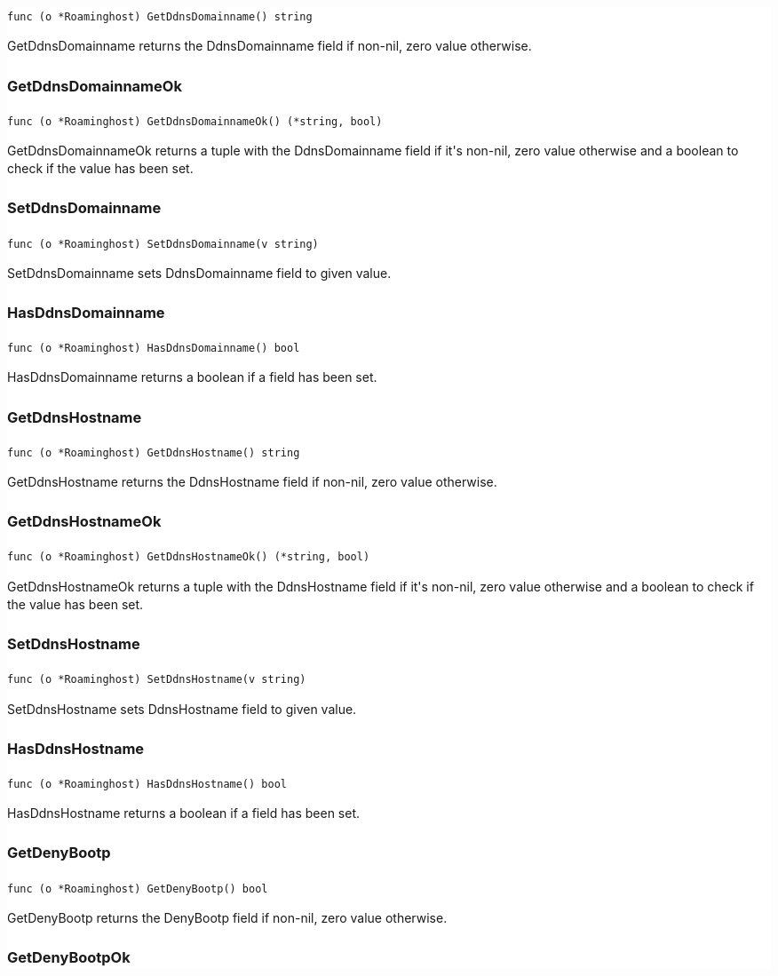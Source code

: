 `func (o *Roaminghost) GetDdnsDomainname() string`

GetDdnsDomainname returns the DdnsDomainname field if non-nil, zero value otherwise.

### GetDdnsDomainnameOk

`func (o *Roaminghost) GetDdnsDomainnameOk() (*string, bool)`

GetDdnsDomainnameOk returns a tuple with the DdnsDomainname field if it's non-nil, zero value otherwise
and a boolean to check if the value has been set.

### SetDdnsDomainname

`func (o *Roaminghost) SetDdnsDomainname(v string)`

SetDdnsDomainname sets DdnsDomainname field to given value.

### HasDdnsDomainname

`func (o *Roaminghost) HasDdnsDomainname() bool`

HasDdnsDomainname returns a boolean if a field has been set.

### GetDdnsHostname

`func (o *Roaminghost) GetDdnsHostname() string`

GetDdnsHostname returns the DdnsHostname field if non-nil, zero value otherwise.

### GetDdnsHostnameOk

`func (o *Roaminghost) GetDdnsHostnameOk() (*string, bool)`

GetDdnsHostnameOk returns a tuple with the DdnsHostname field if it's non-nil, zero value otherwise
and a boolean to check if the value has been set.

### SetDdnsHostname

`func (o *Roaminghost) SetDdnsHostname(v string)`

SetDdnsHostname sets DdnsHostname field to given value.

### HasDdnsHostname

`func (o *Roaminghost) HasDdnsHostname() bool`

HasDdnsHostname returns a boolean if a field has been set.

### GetDenyBootp

`func (o *Roaminghost) GetDenyBootp() bool`

GetDenyBootp returns the DenyBootp field if non-nil, zero value otherwise.

### GetDenyBootpOk
